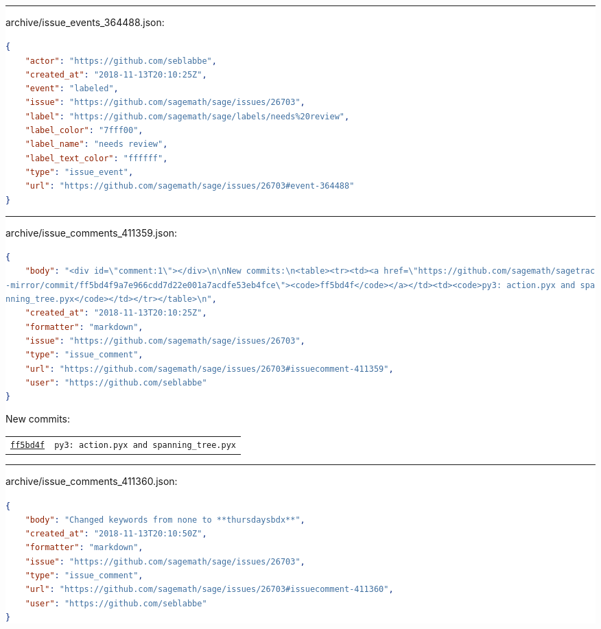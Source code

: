

---

archive/issue_events_364488.json:
```json
{
    "actor": "https://github.com/seblabbe",
    "created_at": "2018-11-13T20:10:25Z",
    "event": "labeled",
    "issue": "https://github.com/sagemath/sage/issues/26703",
    "label": "https://github.com/sagemath/sage/labels/needs%20review",
    "label_color": "7fff00",
    "label_name": "needs review",
    "label_text_color": "ffffff",
    "type": "issue_event",
    "url": "https://github.com/sagemath/sage/issues/26703#event-364488"
}
```



---

archive/issue_comments_411359.json:
```json
{
    "body": "<div id=\"comment:1\"></div>\n\nNew commits:\n<table><tr><td><a href=\"https://github.com/sagemath/sagetrac-mirror/commit/ff5bd4f9a7e966cdd7d22e001a7acdfe53eb4fce\"><code>ff5bd4f</code></a></td><td><code>py3: action.pyx and spanning_tree.pyx</code></td></tr></table>\n",
    "created_at": "2018-11-13T20:10:25Z",
    "formatter": "markdown",
    "issue": "https://github.com/sagemath/sage/issues/26703",
    "type": "issue_comment",
    "url": "https://github.com/sagemath/sage/issues/26703#issuecomment-411359",
    "user": "https://github.com/seblabbe"
}
```

<div id="comment:1"></div>

New commits:
<table><tr><td><a href="https://github.com/sagemath/sagetrac-mirror/commit/ff5bd4f9a7e966cdd7d22e001a7acdfe53eb4fce"><code>ff5bd4f</code></a></td><td><code>py3: action.pyx and spanning_tree.pyx</code></td></tr></table>




---

archive/issue_comments_411360.json:
```json
{
    "body": "Changed keywords from none to **thursdaysbdx**",
    "created_at": "2018-11-13T20:10:50Z",
    "formatter": "markdown",
    "issue": "https://github.com/sagemath/sage/issues/26703",
    "type": "issue_comment",
    "url": "https://github.com/sagemath/sage/issues/26703#issuecomment-411360",
    "user": "https://github.com/seblabbe"
}
```
